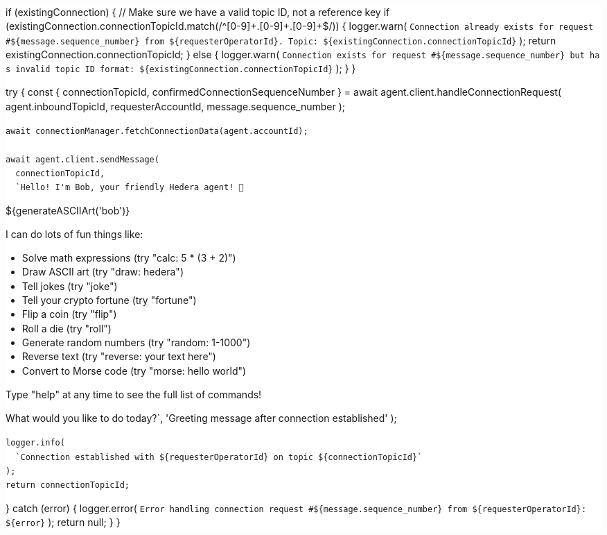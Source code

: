   if (existingConnection) {
    // Make sure we have a valid topic ID, not a reference key
    if (existingConnection.connectionTopicId.match(/^[0-9]+\.[0-9]+\.[0-9]+$/)) {
      logger.warn(
        `Connection already exists for request #${message.sequence_number} from ${requesterOperatorId}. Topic: ${existingConnection.connectionTopicId}`
      );
      return existingConnection.connectionTopicId;
    } else {
      logger.warn(
        `Connection exists for request #${message.sequence_number} but has invalid topic ID format: ${existingConnection.connectionTopicId}`
      );
    }
  }

  try {
    const { connectionTopicId, confirmedConnectionSequenceNumber } =
      await agent.client.handleConnectionRequest(
        agent.inboundTopicId,
        requesterAccountId,
        message.sequence_number
      );

    await connectionManager.fetchConnectionData(agent.accountId);

    await agent.client.sendMessage(
      connectionTopicId,
      `Hello! I'm Bob, your friendly Hedera agent! 🤖

${generateASCIIArt('bob')}

I can do lots of fun things like:
- Solve math expressions (try "calc: 5 * (3 + 2)")
- Draw ASCII art (try "draw: hedera")
- Tell jokes (try "joke")
- Tell your crypto fortune (try "fortune")
- Flip a coin (try "flip")
- Roll a die (try "roll")
- Generate random numbers (try "random: 1-1000")
- Reverse text (try "reverse: your text here")
- Convert to Morse code (try "morse: hello world")

Type "help" at any time to see the full list of commands!

What would you like to do today?`,
      'Greeting message after connection established'
    );

    logger.info(
      `Connection established with ${requesterOperatorId} on topic ${connectionTopicId}`
    );
    return connectionTopicId;
  } catch (error) {
    logger.error(
      `Error handling connection request #${message.sequence_number} from ${requesterOperatorId}: ${error}`
    );
    return null;
  }
}
